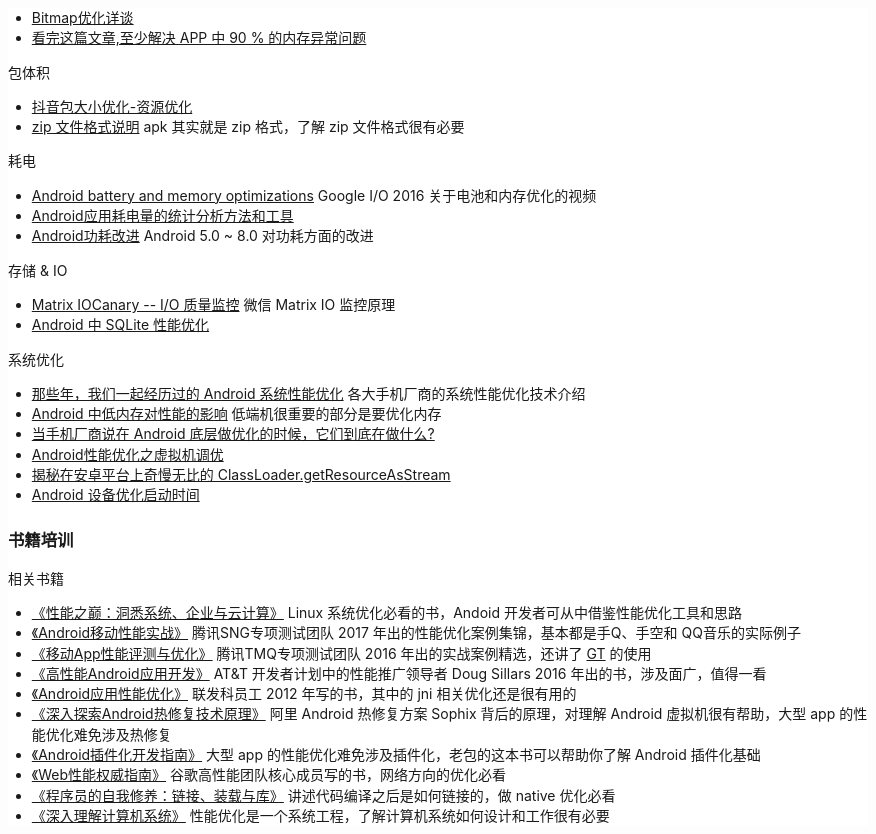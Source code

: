 - [Bitmap优化详谈](https://juejin.im/post/5bfbd5406fb9a049be5d2a20)
- [看完这篇文章,至少解决 APP 中 90 % 的内存异常问题](https://juejin.im/post/5cd82a3ee51d456e781f20ce#heading-32)


包体积

- [抖音包大小优化-资源优化](https://mp.weixin.qq.com/s/xxrvRKXXDquJaezjrOlLwA)
- [zip 文件格式说明](https://blog.csdn.net/a200710716/article/details/51644421) apk 其实就是 zip 格式，了解 zip 文件格式很有必要

耗电

- [Android battery and memory optimizations](https://youtube.com/watch?v=VC2Hlb22mZM) Google I/O 2016 关于电池和内存优化的视频
- [Android应用耗电量的统计分析方法和工具](https://hujiaweibujidao.github.io/blog/2017/01/24/how-to-know-your-applications-battery-stats/) 
- [Android功耗改进](https://paul.pub/android-power/) Android 5.0 ~ 8.0 对功耗方面的改进


存储 & IO

- [Matrix IOCanary -- I/O 质量监控](https://cloud.tencent.com/developer/article/1381540) 微信 Matrix IO 监控原理
- [Android 中 SQLite 性能优化](https://droidyue.com/blog/2015/12/13/android-sqlite-tuning/)


系统优化

- [那些年，我们一起经历过的 Android 系统性能优化](https://mp.weixin.qq.com/s/RqywGvblWi29irkXO2oM1g) 各大手机厂商的系统性能优化技术介绍
- [Android 中低内存对性能的影响](https://zhuanlan.zhihu.com/p/84687400) 低端机很重要的部分是要优化内存
- [当手机厂商说在 Android 底层做优化的时候，它们到底在做什么?](https://www.zhihu.com/question/31043755/answer/51955426)
- [Android性能优化之虚拟机调优](http://weishu.me/2016/12/23/dive-into-android-optimize-vm-heap/)
- [揭秘在安卓平台上奇慢无比的 ClassLoader.getResourceAsStream](https://blog.nimbledroid.com/2016/04/06/slow-ClassLoader.getResourceAsStream-zh.html)
- [Android 设备优化启动时间](https://source.android.com/devices/tech/perf/boot-times)

### 书籍培训

相关书籍

- [《性能之巅：洞悉系统、企业与云计算》](https://book.douban.com/subject/26586598/) Linux 系统优化必看的书，Andoid 开发者可从中借鉴性能优化工具和思路
- [《Android移动性能实战》](https://book.douban.com/subject/27021800/) 腾讯SNG专项测试团队 2017 年出的性能优化案例集锦，基本都是手Q、手空和 QQ音乐的实际例子
- [《移动App性能评测与优化》](https://book.douban.com/subject/26891415/) 腾讯TMQ专项测试团队 2016 年出的实战案例精选，还讲了 [GT](https://github.com/Tencent/GT) 的使用
- [《高性能Android应用开发》](https://book.douban.com/subject/26891270/) AT&T 开发者计划中的性能推广领导者 Doug Sillars 2016 年出的书，涉及面广，值得一看
- [《Android应用性能优化》](https://book.douban.com/subject/19976838/) 联发科员工 2012 年写的书，其中的 jni 相关优化还是很有用的
- [《深入探索Android热修复技术原理》](https://book.douban.com/subject/30302319/) 阿里 Android 热修复方案 Sophix 背后的原理，对理解 Android 虚拟机很有帮助，大型 app 的性能优化难免涉及热修复
- [《Android插件化开发指南》](https://book.douban.com/subject/30306949/) 大型 app 的性能优化难免涉及插件化，老包的这本书可以帮助你了解 Android 插件化基础
- [《Web性能权威指南》](https://book.douban.com/subject/25856314/) 谷歌高性能团队核心成员写的书，网络方向的优化必看
- [《程序员的自我修养：链接、装载与库》](https://book.douban.com/subject/3652388/) 讲述代码编译之后是如何链接的，做 native 优化必看
- [《深入理解计算机系统》](https://book.douban.com/subject/26912767/) 性能优化是一个系统工程，了解计算机系统如何设计和工作很有必要
